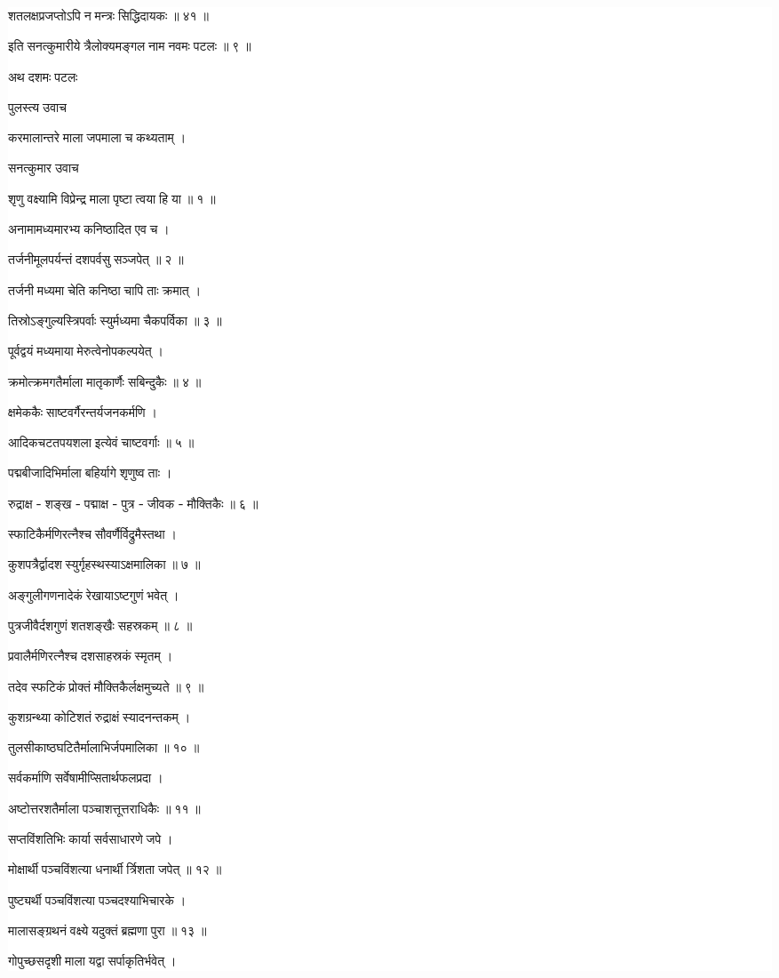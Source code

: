 शतलक्षप्रजप्तोऽपि न मन्त्रः सिद्धिदायकः ॥ ४१ ॥  
  
इति सनत्कुमारीये त्रैलोक्यमङ्गल नाम नवमः पटलः ॥ ९ ॥  
  
अथ दशमः पटलः  
  
  
पुलस्त्य उवाच  
  
  
करमालान्तरे माला जपमाला च कथ्यताम् ।  
  
  
सनत्कुमार उवाच  
  
  
शृणु वक्ष्यामि विप्रेन्द्र माला पृष्टा त्वया हि या ॥ १ ॥  
  
अनामामध्यमारभ्य कनिष्ठादित एव च ।  
  
तर्जनीमूलपर्यन्तं दशपर्वसु सञ्जपेत् ॥ २ ॥  
  
तर्जनी मध्यमा चेति कनिष्ठा चापि ताः क्रमात् ।  
  
तिस्रोऽङ्गुल्यस्त्रिपर्वाः स्युर्मध्यमा चैकपर्विका ॥ ३ ॥  
  
पूर्वद्वयं मध्यमाया मेरुत्वेनोपकल्पयेत् ।  
  
क्रमोत्क्रमगतैर्माला मातृकार्णैः सबिन्दुकैः ॥ ४ ॥  
  
क्षमेककैः साष्टवर्गैरन्तर्यजनकर्मणि ।  
  
आदिकचटतपयशला इत्येवं चाष्टवर्गाः ॥ ५ ॥  
  
पद्मबीजादिभिर्माला बहिर्यागे शृणुष्व ताः ।  
  
रुद्राक्ष - शङ्ख - पद्माक्ष - पुत्र - जीवक - मौक्तिकैः ॥ ६ ॥  
  
स्फाटिकैर्मणिरत्नैश्च सौवर्णैर्विद्रुमैस्तथा ।  
  
कुशपत्रैर्द्वादश स्युर्गृहस्थस्याऽक्षमालिका ॥ ७ ॥  
  
अङ्गुलीगणनादेकं रेखायाऽष्टगुणं भवेत् ।  
  
पुत्रजीवैर्दशगुणं शतशङ्खैः सहस्रकम् ॥ ८ ॥  
  
प्रवालैर्मणिरत्नैश्च दशसाहस्रकं स्मृतम् ।  
  
तदेव स्फटिकं प्रोक्तं मौक्तिकैर्लक्षमुच्यते ॥ ९ ॥  
  
कुशग्रन्थ्या कोटिशतं रुद्राक्षं स्यादनन्तकम् ।  
  
तुलसीकाष्ठघटितैर्मालाभिर्जपमालिका ॥ १० ॥  
  
सर्वकर्माणि सर्वेषामीप्सितार्थफलप्रदा ।  
  
अष्टोत्तरशतैर्माला पञ्चाशत्तूत्तराधिकैः ॥ ११ ॥  
  
सप्तविंशतिभिः कार्या सर्वसाधारणे जपे ।  
  
मोक्षार्थी पञ्चविंशत्या धनार्थी र्त्रिशता जपेत् ॥ १२ ॥  
  
पुष्ट्यर्थी पञ्चविंशत्या पञ्चदश्याभिचारके ।  
  
मालासङ्ग्रथनं वक्ष्ये यदुक्तं ब्रह्मणा पुरा ॥ १३ ॥  
  
गोपुच्छसदृशी माला यद्वा सर्पाकृतिर्भवेत् ।  
  
